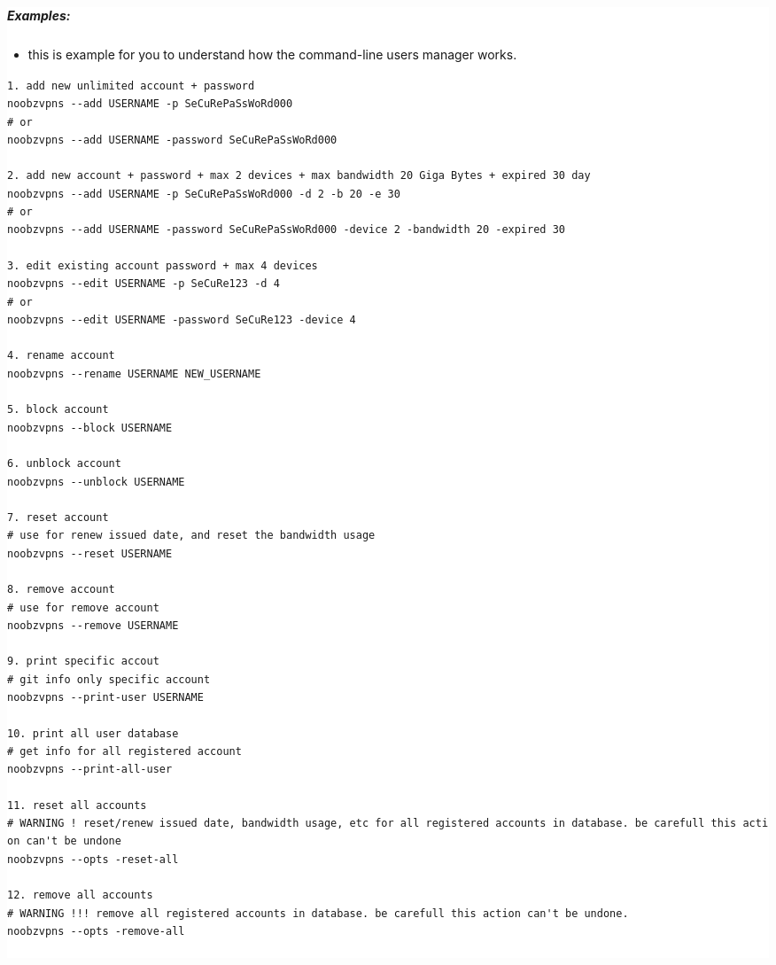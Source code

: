 #####  Examples:
* this is example for you to understand how the command-line users manager works.
```
1. add new unlimited account + password
noobzvpns --add USERNAME -p SeCuRePaSsWoRd000
# or
noobzvpns --add USERNAME -password SeCuRePaSsWoRd000

2. add new account + password + max 2 devices + max bandwidth 20 Giga Bytes + expired 30 day
noobzvpns --add USERNAME -p SeCuRePaSsWoRd000 -d 2 -b 20 -e 30
# or
noobzvpns --add USERNAME -password SeCuRePaSsWoRd000 -device 2 -bandwidth 20 -expired 30

3. edit existing account password + max 4 devices
noobzvpns --edit USERNAME -p SeCuRe123 -d 4
# or
noobzvpns --edit USERNAME -password SeCuRe123 -device 4

4. rename account
noobzvpns --rename USERNAME NEW_USERNAME

5. block account
noobzvpns --block USERNAME

6. unblock account
noobzvpns --unblock USERNAME

7. reset account
# use for renew issued date, and reset the bandwidth usage
noobzvpns --reset USERNAME

8. remove account
# use for remove account
noobzvpns --remove USERNAME

9. print specific accout
# git info only specific account
noobzvpns --print-user USERNAME 

10. print all user database
# get info for all registered account
noobzvpns --print-all-user

11. reset all accounts
# WARNING ! reset/renew issued date, bandwidth usage, etc for all registered accounts in database. be carefull this action can't be undone
noobzvpns --opts -reset-all

12. remove all accounts
# WARNING !!! remove all registered accounts in database. be carefull this action can't be undone.
noobzvpns --opts -remove-all


```
